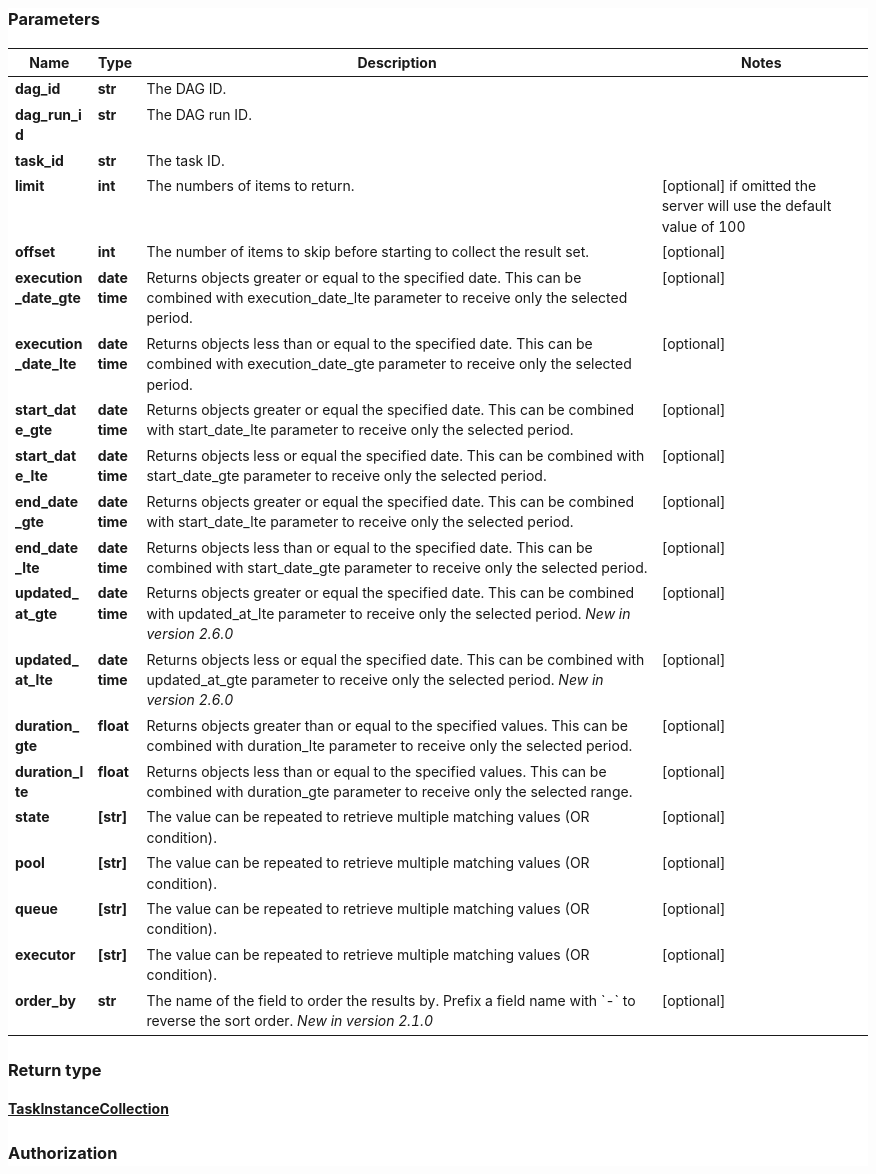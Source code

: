 
### Parameters

Name | Type | Description  | Notes
------------- | ------------- | ------------- | -------------
 **dag_id** | **str**| The DAG ID. |
 **dag_run_id** | **str**| The DAG run ID. |
 **task_id** | **str**| The task ID. |
 **limit** | **int**| The numbers of items to return. | [optional] if omitted the server will use the default value of 100
 **offset** | **int**| The number of items to skip before starting to collect the result set. | [optional]
 **execution_date_gte** | **datetime**| Returns objects greater or equal to the specified date.  This can be combined with execution_date_lte parameter to receive only the selected period.  | [optional]
 **execution_date_lte** | **datetime**| Returns objects less than or equal to the specified date.  This can be combined with execution_date_gte parameter to receive only the selected period.  | [optional]
 **start_date_gte** | **datetime**| Returns objects greater or equal the specified date.  This can be combined with start_date_lte parameter to receive only the selected period.  | [optional]
 **start_date_lte** | **datetime**| Returns objects less or equal the specified date.  This can be combined with start_date_gte parameter to receive only the selected period.  | [optional]
 **end_date_gte** | **datetime**| Returns objects greater or equal the specified date.  This can be combined with start_date_lte parameter to receive only the selected period.  | [optional]
 **end_date_lte** | **datetime**| Returns objects less than or equal to the specified date.  This can be combined with start_date_gte parameter to receive only the selected period.  | [optional]
 **updated_at_gte** | **datetime**| Returns objects greater or equal the specified date.  This can be combined with updated_at_lte parameter to receive only the selected period.  *New in version 2.6.0*  | [optional]
 **updated_at_lte** | **datetime**| Returns objects less or equal the specified date.  This can be combined with updated_at_gte parameter to receive only the selected period.  *New in version 2.6.0*  | [optional]
 **duration_gte** | **float**| Returns objects greater than or equal to the specified values.  This can be combined with duration_lte parameter to receive only the selected period.  | [optional]
 **duration_lte** | **float**| Returns objects less than or equal to the specified values.  This can be combined with duration_gte parameter to receive only the selected range.  | [optional]
 **state** | **[str]**| The value can be repeated to retrieve multiple matching values (OR condition). | [optional]
 **pool** | **[str]**| The value can be repeated to retrieve multiple matching values (OR condition). | [optional]
 **queue** | **[str]**| The value can be repeated to retrieve multiple matching values (OR condition). | [optional]
 **executor** | **[str]**| The value can be repeated to retrieve multiple matching values (OR condition). | [optional]
 **order_by** | **str**| The name of the field to order the results by. Prefix a field name with &#x60;-&#x60; to reverse the sort order.  *New in version 2.1.0*  | [optional]

### Return type

[**TaskInstanceCollection**](TaskInstanceCollection.md)

### Authorization
